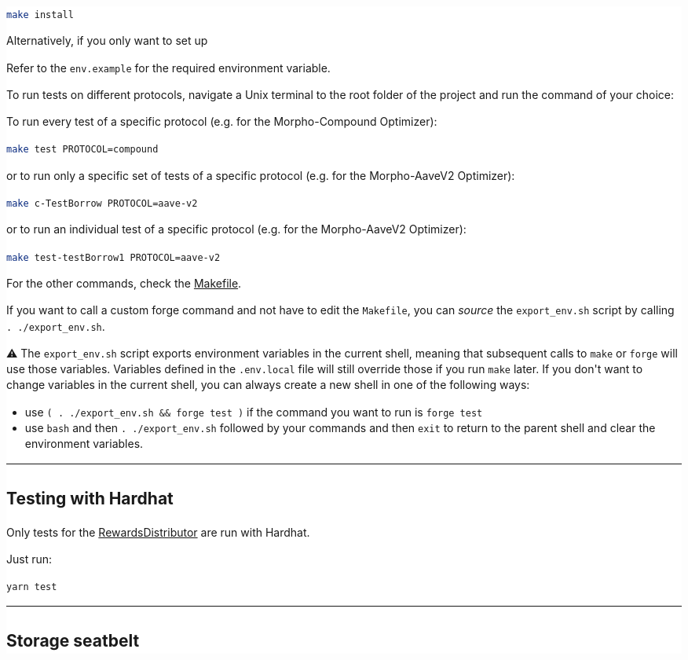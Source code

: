 ```bash
make install
```

Alternatively, if you only want to set up

Refer to the `env.example` for the required environment variable.

To run tests on different protocols, navigate a Unix terminal to the root folder of the project and run the command of your choice:

To run every test of a specific protocol (e.g. for the Morpho-Compound Optimizer):

```bash
make test PROTOCOL=compound
```

or to run only a specific set of tests of a specific protocol (e.g. for the Morpho-AaveV2 Optimizer):

```bash
make c-TestBorrow PROTOCOL=aave-v2
```

or to run an individual test of a specific protocol (e.g. for the Morpho-AaveV2 Optimizer):

```bash
make test-testBorrow1 PROTOCOL=aave-v2
```

For the other commands, check the [Makefile](./Makefile).

If you want to call a custom forge command and not have to edit the `Makefile`, you can _source_ the `export_env.sh` script by calling `. ./export_env.sh`.

:warning: The `export_env.sh` script exports environment variables in the current shell, meaning that subsequent calls to `make` or `forge` will use those variables. Variables defined in the `.env.local` file will still override those if you run `make` later. If you don't want to change variables in the current shell, you can always create a new shell in one of the following ways:

- use `( . ./export_env.sh && forge test )` if the command you want to run is `forge test`
- use `bash` and then `. ./export_env.sh` followed by your commands and then `exit` to return to the parent shell and clear the environment variables.

---

## Testing with Hardhat

Only tests for the [RewardsDistributor](./src/common/rewards-distribution/RewardsDistributor.sol) are run with Hardhat.

Just run:

```bash
yarn test
```

---

## Storage seatbelt
